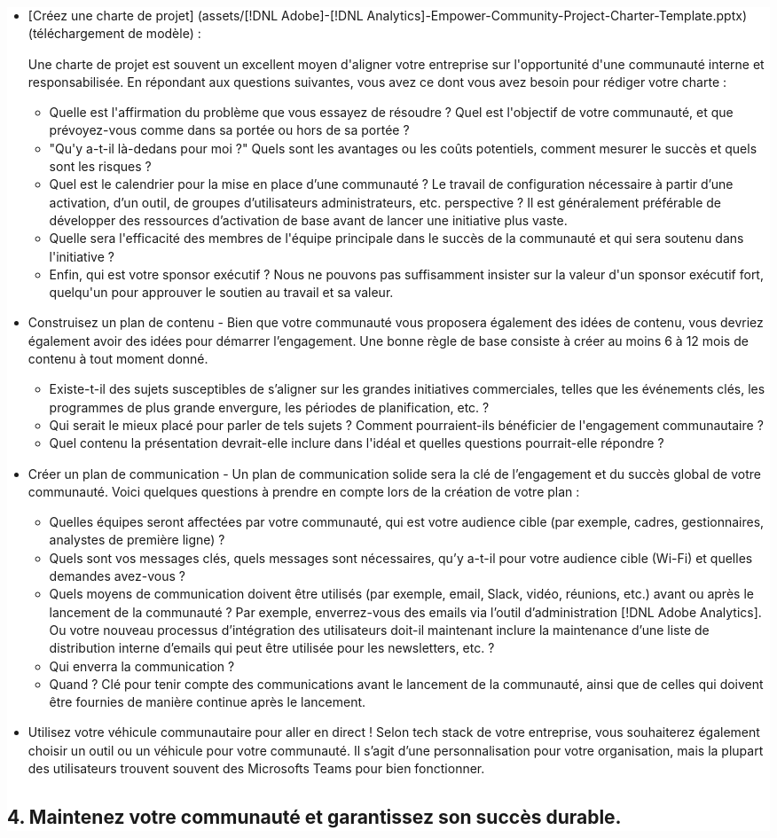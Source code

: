 * [Créez une charte de projet] (assets/[!DNL Adobe]-[!DNL Analytics]-Empower-Community-Project-Charter-Template.pptx) (téléchargement de modèle) :

  Une charte de projet est souvent un excellent moyen d&#39;aligner votre entreprise sur l&#39;opportunité d&#39;une communauté interne et responsabilisée. En répondant aux questions suivantes, vous avez ce dont vous avez besoin pour rédiger votre charte :

   * Quelle est l&#39;affirmation du problème que vous essayez de résoudre ? Quel est l&#39;objectif de votre communauté, et que prévoyez-vous comme dans sa portée ou hors de sa portée ?
   * &quot;Qu&#39;y a-t-il là-dedans pour moi ?&quot; Quels sont les avantages ou les coûts potentiels, comment mesurer le succès et quels sont les risques ?
   * Quel est le calendrier pour la mise en place d’une communauté ? Le travail de configuration nécessaire à partir d’une activation, d’un outil, de groupes d’utilisateurs administrateurs, etc. perspective ? Il est généralement préférable de développer des ressources d’activation de base avant de lancer une initiative plus vaste.
   * Quelle sera l&#39;efficacité des membres de l&#39;équipe principale dans le succès de la communauté et qui sera soutenu dans l&#39;initiative ?
   * Enfin, qui est votre sponsor exécutif ? Nous ne pouvons pas suffisamment insister sur la valeur d&#39;un sponsor exécutif fort, quelqu&#39;un pour approuver le soutien au travail et sa valeur.

* Construisez un plan de contenu - Bien que votre communauté vous proposera également des idées de contenu, vous devriez également avoir des idées pour démarrer l’engagement. Une bonne règle de base consiste à créer au moins 6 à 12 mois de contenu à tout moment donné.

   * Existe-t-il des sujets susceptibles de s’aligner sur les grandes initiatives commerciales, telles que les événements clés, les programmes de plus grande envergure, les périodes de planification, etc. ?
   * Qui serait le mieux placé pour parler de tels sujets ? Comment pourraient-ils bénéficier de l&#39;engagement communautaire ?
   * Quel contenu la présentation devrait-elle inclure dans l&#39;idéal et quelles questions pourrait-elle répondre ?

* Créer un plan de communication - Un plan de communication solide sera la clé de l’engagement et du succès global de votre communauté. Voici quelques questions à prendre en compte lors de la création de votre plan :

   * Quelles équipes seront affectées par votre communauté, qui est votre audience cible (par exemple, cadres, gestionnaires, analystes de première ligne) ?
   * Quels sont vos messages clés, quels messages sont nécessaires, qu’y a-t-il pour votre audience cible (Wi-Fi) et quelles demandes avez-vous ?
   * Quels moyens de communication doivent être utilisés (par exemple, email, Slack, vidéo, réunions, etc.) avant ou après le lancement de la communauté ? Par exemple, enverrez-vous des emails via l’outil d’administration [!DNL Adobe Analytics]. Ou votre nouveau processus d’intégration des utilisateurs doit-il maintenant inclure la maintenance d’une liste de distribution interne d’emails qui peut être utilisée pour les newsletters, etc. ?
   * Qui enverra la communication ?
   * Quand ? Clé pour tenir compte des communications avant le lancement de la communauté, ainsi que de celles qui doivent être fournies de manière continue après le lancement.

* Utilisez votre véhicule communautaire pour aller en direct ! Selon tech stack de votre entreprise, vous souhaiterez également choisir un outil ou un véhicule pour votre communauté. Il s’agit d’une personnalisation pour votre organisation, mais la plupart des utilisateurs trouvent souvent des Microsofts Teams pour bien fonctionner.

## 4. Maintenez votre communauté et garantissez son succès durable.
